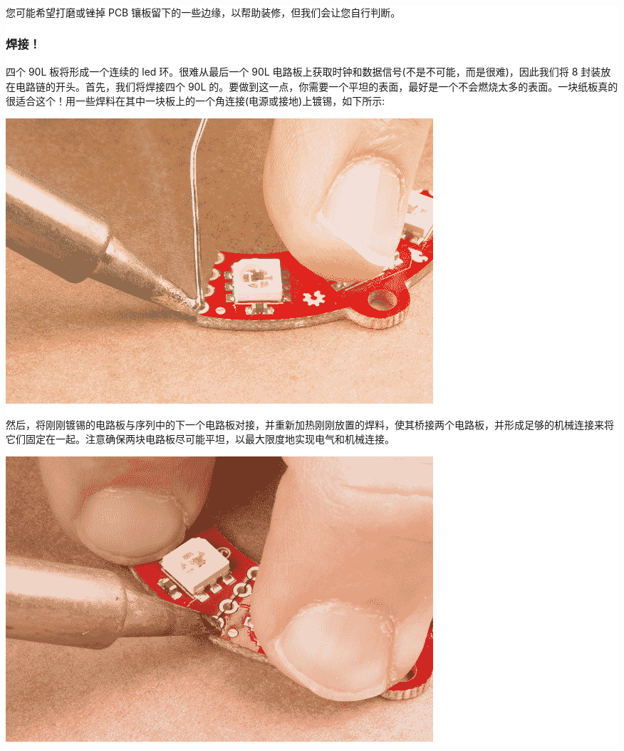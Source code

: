 您可能希望打磨或锉掉 PCB 镶板留下的一些边缘，以帮助装修，但我们会让您自行判断。

### 焊接！

四个 90L 板将形成一个连续的 led 环。很难从最后一个 90L 电路板上获取时钟和数据信号(不是不可能，而是很难)，因此我们将 8 封装放在电路链的开头。首先，我们将焊接四个 90L 的。要做到这一点，你需要一个平坦的表面，最好是一个不会燃烧太多的表面。一块纸板真的很适合这个！用一些焊料在其中一块板上的一个角连接(电源或接地)上镀锡，如下所示:

[![tinned corner](img/3842e4a7ac66e479650f7a700946f6a8.png)](https://cdn.sparkfun.com/assets/learn_tutorials/6/9/6/Lumenati_Hookup_Guide-12.jpg)

然后，将刚刚镀锡的电路板与序列中的下一个电路板对接，并重新加热刚刚放置的焊料，使其桥接两个电路板，并形成足够的机械连接来将它们固定在一起。注意确保两块电路板尽可能平坦，以最大限度地实现电气和机械连接。

[![connected](img/a200f95c6cb2a711836b2f8e4a702d2f.png)](https://cdn.sparkfun.com/assets/learn_tutorials/6/9/6/Lumenati_Hookup_Guide-14.jpg)
